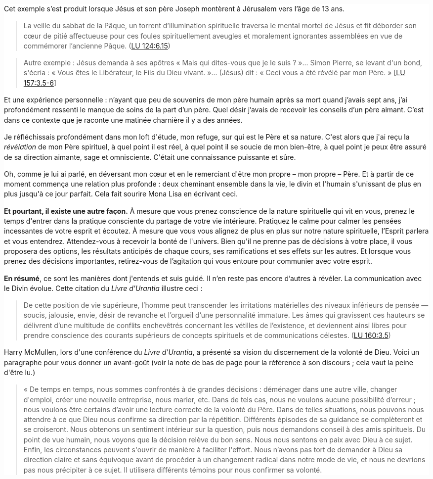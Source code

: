 Cet exemple s’est produit lorsque Jésus et son père Joseph montèrent à Jérusalem vers l’âge de 13 ans. 

> La veille du sabbat de la Pâque, un torrent d’illumination spirituelle traversa le mental mortel de Jésus et fit déborder son cœur de pitié affectueuse pour ces foules spirituellement aveugles et moralement ignorantes assemblées en vue de commémorer l’ancienne Pâque. (<a id="a120_271"></a>[LU 124:6.15](/fr/The_Urantia_Book/124#p6_15))

> Autre exemple : Jésus demanda à ses apôtres « Mais qui dites-vous que je le suis ? »... Simon Pierre, se levant d'un bond, s'écria : « Vous êtes le Libérateur, le Fils du Dieu vivant. »... (Jésus) dit : « Ceci vous a été révélé par mon Père. » <a id="a122_246"></a>[[LU 157:3.5-6](/fr/The_Urantia_Book/157#p3_5)]

Et une expérience personnelle : n’ayant que peu de souvenirs de mon père humain après sa mort quand j’avais sept ans, j’ai profondément ressenti le manque de soins de la part d’un père. Quel désir j’avais de recevoir les conseils d’un père aimant. C’est dans ce contexte que je raconte une matinée charnière il y a des années. 

Je réfléchissais profondément dans mon loft d'étude, mon refuge, sur qui est le Père et sa nature. C'est alors que j'ai reçu la _révélation_ de mon Père spirituel, à quel point il est réel, à quel point il se soucie de mon bien-être, à quel point je peux être assuré de sa direction aimante, sage et omnisciente. C'était une connaissance puissante et sûre. 

Oh, comme je lui ai parlé, en déversant mon cœur et en le remerciant d'être mon propre – mon propre – Père. Et à partir de ce moment commença une relation plus profonde : deux cheminant ensemble dans la vie, le divin et l'humain s'unissant de plus en plus jusqu'à ce jour parfait. Cela fait sourire Mona Lisa en écrivant ceci. 

**Et pourtant, il existe une autre façon.** À mesure que vous prenez conscience de la nature spirituelle qui vit en vous, prenez le temps d'entrer dans la pratique consciente du partage de votre vie intérieure. Pratiquez le calme pour calmer les pensées incessantes de votre esprit et écoutez. À mesure que vous vous alignez de plus en plus sur notre nature spirituelle, l’Esprit parlera et vous entendrez. Attendez-vous à recevoir la bonté de l'univers. Bien qu'il ne prenne pas de décisions à votre place, il vous proposera des options, les résultats anticipés de chaque cours, ses ramifications et ses effets sur les autres. Et lorsque vous prenez des décisions importantes, retirez-vous de l’agitation qui vous entoure pour communier avec votre esprit. 

**En résumé**, ce sont les manières dont j'entends et suis guidé. Il n’en reste pas encore d’autres à révéler. La communication avec le Divin évolue. Cette citation du _Livre d'Urantia_ illustre ceci :

> De cette position de vie supérieure, l’homme peut transcender les irritations matérielles des niveaux inférieurs de pensée — soucis, jalousie, envie, désir de revanche et l’orgueil d’une personnalité immature. Les âmes qui gravissent ces hauteurs se délivrent d’une multitude de conflits enchevêtrés concernant les vétilles de l’existence, et deviennent ainsi libres pour prendre conscience des courants supérieurs de concepts spirituels et de communications célestes.  (<a id="a134_473"></a>[LU 160:3.5](/fr/The_Urantia_Book/160#p3_5))

Harry McMullen, lors d'une conférence du _Livre d'Urantia_, a présenté sa vision du discernement de la volonté de Dieu. Voici un paragraphe pour vous donner un avant-goût (voir la note de bas de page pour la référence à son discours ; cela vaut la peine d'être lu.) 

> « De temps en temps, nous sommes confrontés à de grandes décisions : déménager dans une autre ville, changer d'emploi, créer une nouvelle entreprise, nous marier, etc. Dans de tels cas, nous ne voulons aucune possibilité d’erreur ; nous voulons être certains d’avoir une lecture correcte de la volonté du Père. Dans de telles situations, nous pouvons nous attendre à ce que Dieu nous confirme sa direction par la répétition. Différents épisodes de sa guidance se complèteront et se croiseront. Nous obtenons un sentiment intérieur sur la question, puis nous demandons conseil à des amis spirituels. Du point de vue humain, nous voyons que la décision relève du bon sens. Nous nous sentons en paix avec Dieu à ce sujet. Enfin, les circonstances peuvent s'ouvrir de manière à faciliter l'effort. Nous n’avons pas tort de demander à Dieu sa direction claire et sans équivoque avant de procéder à un changement radical dans notre mode de vie, et nous ne devrions pas nous précipiter à ce sujet. Il utilisera différents témoins pour nous confirmer sa volonté. 
